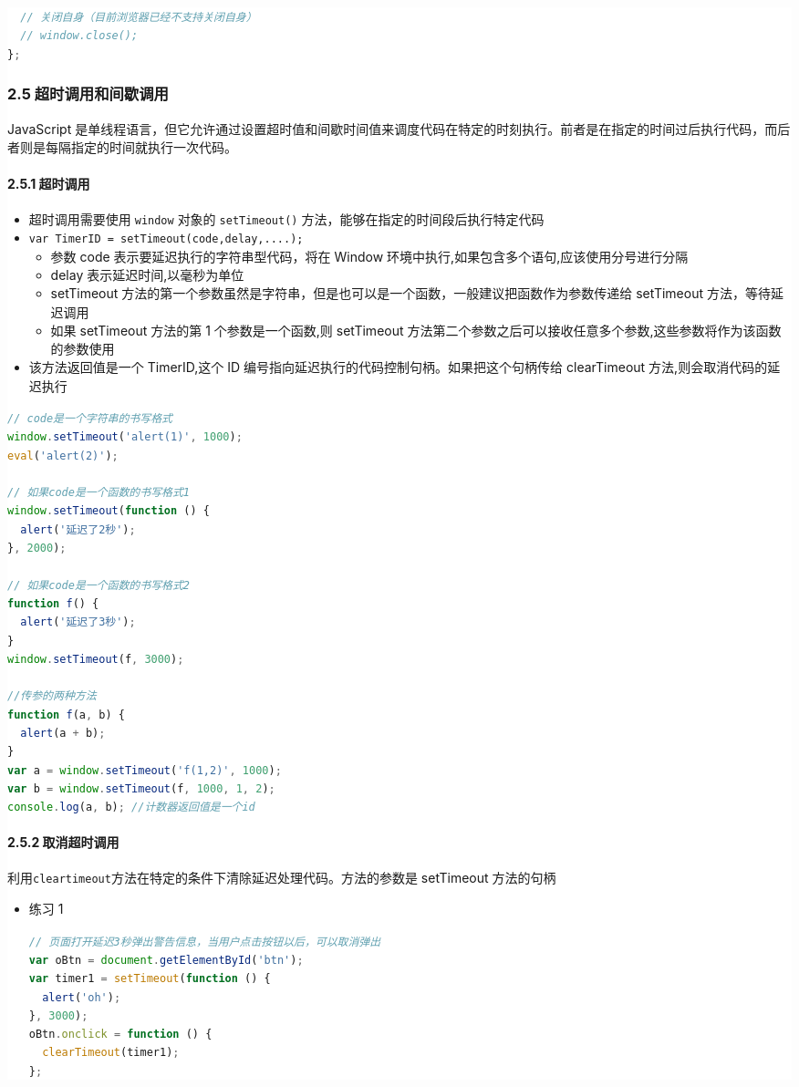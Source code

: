 ```js
  // 关闭自身（目前浏览器已经不支持关闭自身）
  // window.close();
};
```

### 2.5 超时调用和间歇调用

JavaScript 是单线程语言，但它允许通过设置超时值和间歇时间值来调度代码在特定的时刻执行。前者是在指定的时间过后执行代码，而后者则是每隔指定的时间就执行一次代码。

#### 2.5.1 超时调用

- 超时调用需要使用 `window` 对象的 `setTimeout()` 方法，能够在指定的时间段后执行特定代码
- `var TimerID = setTimeout(code,delay,....);`
  - 参数 code 表示要延迟执行的字符串型代码，将在 Window 环境中执行,如果包含多个语句,应该使用分号进行分隔
  - delay 表示延迟时间,以毫秒为单位
  - setTimeout 方法的第一个参数虽然是字符串，但是也可以是一个函数，一般建议把函数作为参数传递给 setTimeout 方法，等待延迟调用
  - 如果 setTimeout 方法的第 1 个参数是一个函数,则 setTimeout 方法第二个参数之后可以接收任意多个参数,这些参数将作为该函数的参数使用
- 该方法返回值是一个 TimerID,这个 ID 编号指向延迟执行的代码控制句柄。如果把这个句柄传给 clearTimeout 方法,则会取消代码的延迟执行

```js
// code是一个字符串的书写格式
window.setTimeout('alert(1)', 1000);
eval('alert(2)');

// 如果code是一个函数的书写格式1
window.setTimeout(function () {
  alert('延迟了2秒');
}, 2000);

// 如果code是一个函数的书写格式2
function f() {
  alert('延迟了3秒');
}
window.setTimeout(f, 3000);

//传参的两种方法
function f(a, b) {
  alert(a + b);
}
var a = window.setTimeout('f(1,2)', 1000);
var b = window.setTimeout(f, 1000, 1, 2);
console.log(a, b); //计数器返回值是一个id
```

#### 2.5.2 取消超时调用

利用`cleartimeout`方法在特定的条件下清除延迟处理代码。方法的参数是 setTimeout 方法的句柄

- 练习 1

  ```js
  // 页面打开延迟3秒弹出警告信息，当用户点击按钮以后，可以取消弹出
  var oBtn = document.getElementById('btn');
  var timer1 = setTimeout(function () {
    alert('oh');
  }, 3000);
  oBtn.onclick = function () {
    clearTimeout(timer1);
  };
  ```
